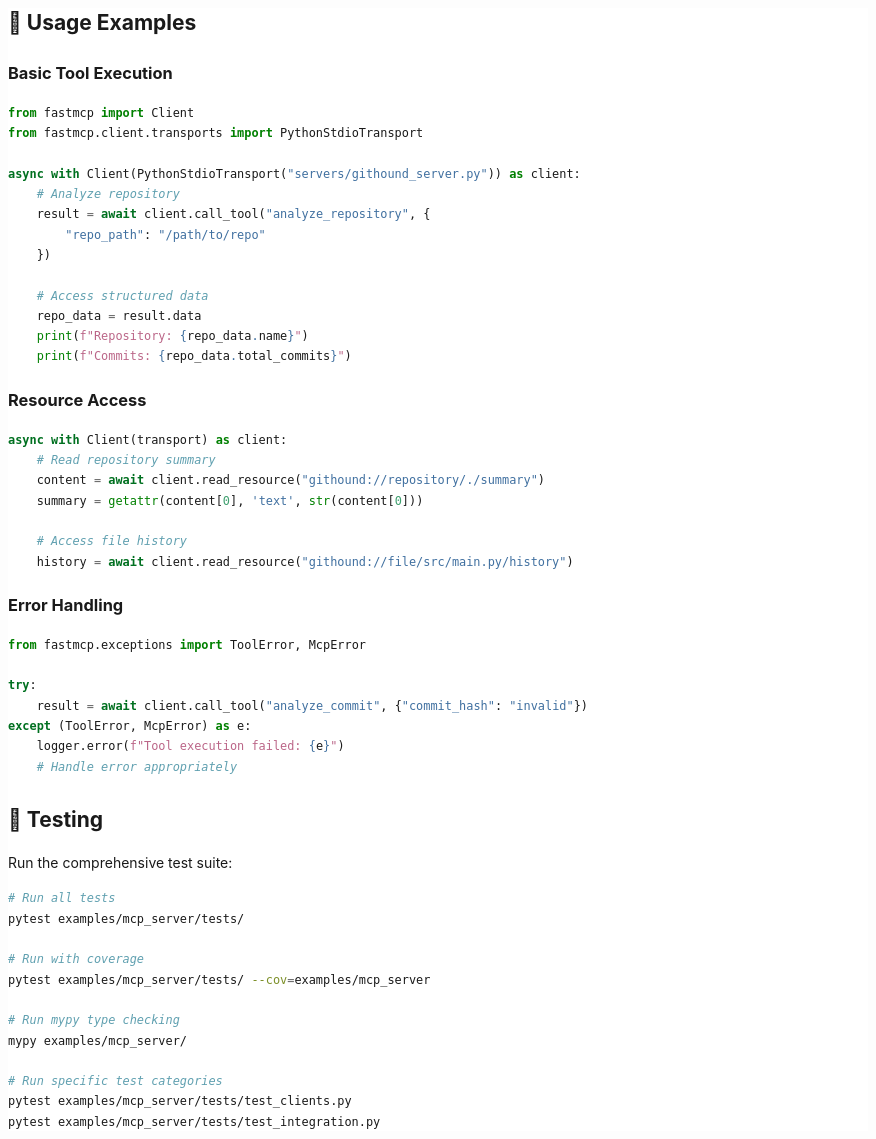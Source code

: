 ## 🎯 Usage Examples

### Basic Tool Execution
```python
from fastmcp import Client
from fastmcp.client.transports import PythonStdioTransport

async with Client(PythonStdioTransport("servers/githound_server.py")) as client:
    # Analyze repository
    result = await client.call_tool("analyze_repository", {
        "repo_path": "/path/to/repo"
    })

    # Access structured data
    repo_data = result.data
    print(f"Repository: {repo_data.name}")
    print(f"Commits: {repo_data.total_commits}")
```

### Resource Access
```python
async with Client(transport) as client:
    # Read repository summary
    content = await client.read_resource("githound://repository/./summary")
    summary = getattr(content[0], 'text', str(content[0]))

    # Access file history
    history = await client.read_resource("githound://file/src/main.py/history")
```

### Error Handling
```python
from fastmcp.exceptions import ToolError, McpError

try:
    result = await client.call_tool("analyze_commit", {"commit_hash": "invalid"})
except (ToolError, McpError) as e:
    logger.error(f"Tool execution failed: {e}")
    # Handle error appropriately
```

## 🧪 Testing

Run the comprehensive test suite:

```bash
# Run all tests
pytest examples/mcp_server/tests/

# Run with coverage
pytest examples/mcp_server/tests/ --cov=examples/mcp_server

# Run mypy type checking
mypy examples/mcp_server/

# Run specific test categories
pytest examples/mcp_server/tests/test_clients.py
pytest examples/mcp_server/tests/test_integration.py
```
